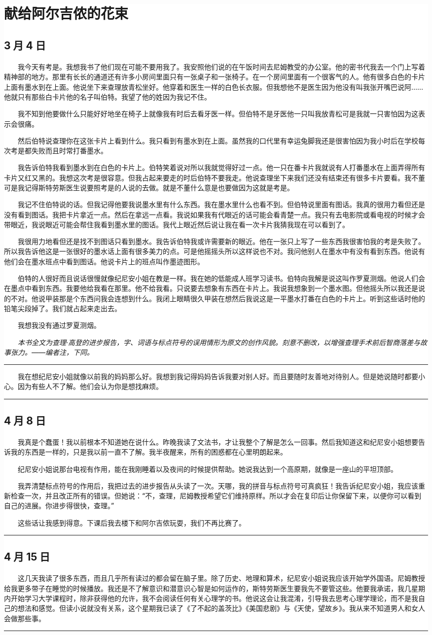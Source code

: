 # 献给阿尔吉侬的花束

## 3 月 4 日

　　我今天有考是。我想我书了他们现在可能不要用我了。我安照他们说的在午饭时间去尼姆教受的办公室。他的密书代我去一个门上写着精神部的地方。那里有长长的通道还有许多小房间里面只有一张桌子和一张椅子。在一个房间里面有一个很客气的人。他有很多白色的卡片上面有墨水到在上面。他说坐下来查理放青松坐好。他穿着和医生一样的白色长衣服。但我想他不是医生因为他没有叫我张开嘴巴说阿……他就只有那些白卡片他的名子叫伯特。我望了他的姓因为我记不住。

　　我不知到他要做什么只能好好地坐在椅子上就像我有时后去看牙医一样。但伯特不是牙医他一只叫我放青松可是我就一只害怕因为这表示会很痛。

　　然后伯特说查理你在这张卡片上看到什么。我只看到有墨水到在上面。虽然我的口代里有幸运兔脚我还是很害怕因为我小时后在学校每次考是都失败而且时常打番墨水。

　　我告诉伯特我看到墨水到在白色的卡片上。伯特笑着说对所以我就觉得好过一点。他一只在番卡片我就说有人打番墨水在上面弄得所有卡片又红又黑的。我想这次考是很容意。但我占起来要走的时后伯特不要我走。他说查理坐下来我们还没有结束还有很多卡片要看。我不董可是我记得斯特劳斯医生说要照考是的人说的去做。就是不董什么意是也要做因为这就是考是。

　　我记不住伯特说的话。但我记得他要我说墨水里有什么东西。我在墨水里什么也看不到。但伯特说里面有图话。我真的很用力看但还是没有看到图话。我把卡片拿近一点。然后在拿远一点看。我说如果我有代眼近的话可能会看青楚一点。我只有去电影院或看电视的时候才会带眼近，我说眼近可能会帮住我看到墨水里的图话。我代上眼近然后说让我在看一次卡片我猜我现在可以看到了。

　　我很用力地看但还是找不到图话只看到墨水。我告诉伯特我或许需要新的眼近。他在一张只上写了一些东西我很害怕我的考是失败了。所以我告诉他这是一张很好的墨水话上面有很多美力的点。可是他摇摇头所以这样说也不对。我问他别人在墨水中有没有看到东西。他说有他们会在墨水班点中看到图话。他说卡片上的班点叫作墨迹图形。

　　伯特的人很好而且说话很慢就像纪尼安小姐在教是一样。我在她的低能成人班学习读书。伯特向我解是说这叫作罗夏测烟。他说人们会在墨点中看到东西。我要他给我看在那里。他不给我看。只说要去想象有东西在卡片上。我说我想象到一个墨水图。但他摇头所以我还是说的不对。他说甲装那是个东西问我会连想到什么。我闭上眼睛很久甲装在想然后我说这是一平墨水打番在白色的卡片上。听到这些话时他的铅笔尖段掉了。我们就占起来走出去。

　　我想我没有通过罗夏测烟。

　　*本书全文为查理·高登的进步报告，字、词语与标点符号的误用情形为原文的创作风貌。刻意不删改，以增强查理手术前后智商落差与故事张力。——编者注，下同。*

---

　　我在想纪尼安小姐就像以前我的妈妈那么好。我想到我记得妈妈告诉我要对别人好。而且要随时友善地对待别人。但是她说随时都要小心。因为有些人不了解。他们会认为你是想找麻烦。

---

## 4 月 8 日

　　我真是个蠢蛋！我以前根本不知道她在说什么。昨晚我读了文法书，才让我整个了解是怎么一回事。然后我知道这和纪尼安小姐想要告诉我的东西是一样的，只是我以前一直不了解。我半夜醒来，所有的困惑都在心里明朗起来。

　　纪尼安小姐说那台电视有作用，能在我刚睡着以及夜间的时候提供帮助。她说我达到一个高原期，就像是一座山的平坦顶部。

　　我弄清楚标点符号的作用后，我把过去的进步报告从头读了一次。天哪，我的拼音与标点符号可真疯狂！我告诉纪尼安小姐，我应该重新检查一次，并且改正所有的错误。但她说：“不，查理，尼姆教授希望它们维持原样。所以才会在复印后让你保留下来，以便你可以看到自己的进展。你进步得很快，查理。”

　　这些话让我感到得意。下课后我去楼下和阿尔吉侬玩耍，我们不再比赛了。

---

## 4 月 15 日

　　这几天我读了很多东西，而且几乎所有读过的都会留在脑子里。除了历史、地理和算术，纪尼安小姐说我应该开始学外国语。尼姆教授给我更多带子在睡觉的时候播放。我还是不了解意识和潜意识心智是如何运作的，斯特劳斯医生要我先不要管这些。他要我承诺，我几星期内开始学习大学课程时，除非获得他的允许，我不会阅读任何有关心理学的书。他说这会让我混淆，引导我去思考心理学理论，而不是我自己的想法和感觉。但读小说就没有关系，这个星期我已读了《了不起的盖茨比》《美国悲剧》与《天使，望故乡》。我从来不知道男人和女人会做那些事。

---
